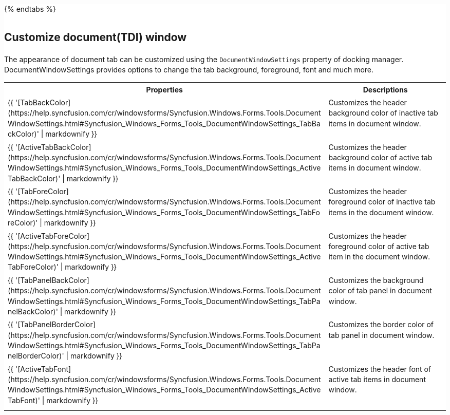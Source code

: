 {% endtabs %}

## Customize document(TDI) window

The appearance of document tab can be customized using the `DocumentWindowSettings` property of docking manager. DocumentWindowSettings provides options to change the tab background, foreground, font and much more.

<table>
<tr>
<th>
Properties</th><th>
Descriptions</th></tr>
<tr>
<td>
{{ '[TabBackColor](https://help.syncfusion.com/cr/windowsforms/Syncfusion.Windows.Forms.Tools.DocumentWindowSettings.html#Syncfusion_Windows_Forms_Tools_DocumentWindowSettings_TabBackColor)' | markdownify }}</td><td>
 Customizes the header background color of inactive tab items in document window.</td></tr>
<tr>
<td>
{{ '[ActiveTabBackColor](https://help.syncfusion.com/cr/windowsforms/Syncfusion.Windows.Forms.Tools.DocumentWindowSettings.html#Syncfusion_Windows_Forms_Tools_DocumentWindowSettings_ActiveTabBackColor)' | markdownify }}
</td><td>
Customizes the header background color of active tab items in document window.</td></tr>
<tr>
<td>
{{ '[TabForeColor](https://help.syncfusion.com/cr/windowsforms/Syncfusion.Windows.Forms.Tools.DocumentWindowSettings.html#Syncfusion_Windows_Forms_Tools_DocumentWindowSettings_TabForeColor)' | markdownify }}
</td><td>
 Customizes the header foreground color of inactive tab items in the document window.</td></tr>
<tr>
<td>
{{ '[ActiveTabForeColor](https://help.syncfusion.com/cr/windowsforms/Syncfusion.Windows.Forms.Tools.DocumentWindowSettings.html#Syncfusion_Windows_Forms_Tools_DocumentWindowSettings_ActiveTabForeColor)' | markdownify }}
</td><td>
Customizes the header foreground color of active tab item in the document window.</td></tr>
<tr>
<td>
{{ '[TabPanelBackColor](https://help.syncfusion.com/cr/windowsforms/Syncfusion.Windows.Forms.Tools.DocumentWindowSettings.html#Syncfusion_Windows_Forms_Tools_DocumentWindowSettings_TabPanelBackColor)' | markdownify }}
</td><td>
Customizes the background color of tab panel in document window.</td></tr>
<tr>
<td>
{{ '[TabPanelBorderColor](https://help.syncfusion.com/cr/windowsforms/Syncfusion.Windows.Forms.Tools.DocumentWindowSettings.html#Syncfusion_Windows_Forms_Tools_DocumentWindowSettings_TabPanelBorderColor)' | markdownify }}
</td><td>
 Customizes the border color of tab panel in document window.</td></tr>
<tr>
<td>
{{ '[ActiveTabFont](https://help.syncfusion.com/cr/windowsforms/Syncfusion.Windows.Forms.Tools.DocumentWindowSettings.html#Syncfusion_Windows_Forms_Tools_DocumentWindowSettings_ActiveTabFont)' | markdownify }}
</td><td>
 Customizes the header font of active tab items in document window.</td></tr>
<tr>
<td>